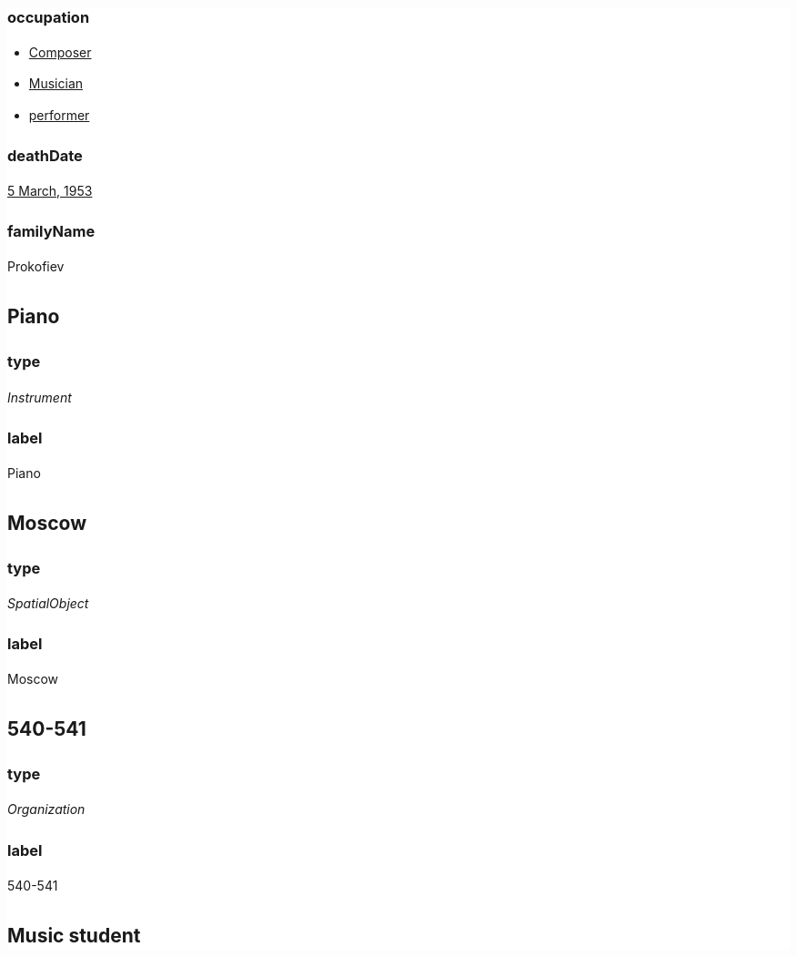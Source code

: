 ### occupation

 - [Composer](#Composer)

 - [Musician](#Musician)

 - [performer](#performer)

### deathDate


[5 March, 1953](#5-March-1953)

### familyName


Prokofiev

## Piano

### type


*Instrument*

### label


Piano

## Moscow

### type


*SpatialObject*

### label


Moscow

## 540-541

### type


*Organization*

### label


540-541

## Music student
